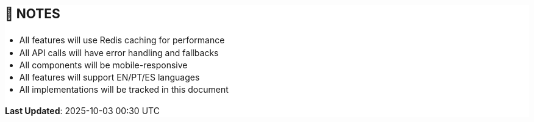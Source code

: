 
## 📝 NOTES

- All features will use Redis caching for performance
- All API calls will have error handling and fallbacks
- All components will be mobile-responsive
- All features will support EN/PT/ES languages
- All implementations will be tracked in this document

**Last Updated**: 2025-10-03 00:30 UTC

